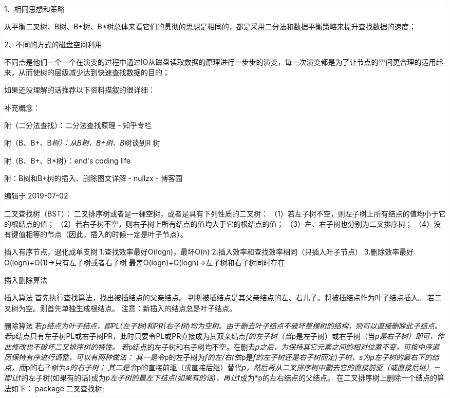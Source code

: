 
1、相同思想和策略

从平衡二叉树、B树、B+树、B*树总体来看它们的贯彻的思想是相同的，都是采用二分法和数据平衡策略来提升查找数据的速度；



2、不同的方式的磁盘空间利用



不同点是他们一个一个在演变的过程中通过IO从磁盘读取数据的原理进行一步步的演变，每一次演变都是为了让节点的空间更合理的运用起来，从而使树的层级减少达到快速查找数据的目的；





如果还没理解的话推荐以下资料描叙的很详细：

补充概念：

附（二分法查找）：二分法查找原理 - 知乎专栏

附（B、B+、B*树）：从B树、B+树、B*树谈到R 树

附（B、B+、B*树）：end&#x27;s coding life

附：B树和B+树的插入、删除图文详解 - nullzx - 博客园

编辑于 2019-07-02
















二叉查找树（BST）：
二叉排序树或者是一棵空树，或者是具有下列性质的二叉树：
（1）若左子树不空，则左子树上所有结点的值均小于它的根结点的值；
（2）若右子树不空，则右子树上所有结点的值均大于它的根结点的值；
（3）左、右子树也分别为二叉排序树；
（4）没有键值相等的节点（因此，插入的时候一定是叶子节点）。

插入有序节点，退化成单支树
    1.查找效率最好O(logn)，最坏O(n)
    2.插入效率和查找效率相同（只插入叶子节点）
    3.删除效率最好O(logn)+O(1)->只有左子树或者右子树
            最差O(logn)+O(logn)->左子树和右子树同时存在


插入删除算法

插入算法
首先执行查找算法，找出被插结点的父亲结点。
判断被插结点是其父亲结点的左、右儿子。将被插结点作为叶子结点插入。
若二叉树为空。则首先单独生成根结点。
注意：新插入的结点总是叶子结点。

删除算法
若*p结点为叶子结点，即PL(左子树)和PR(右子树)均为空树。由于删去叶子结点不破坏整棵树的结构，则可以直接删除此子结点。
若*p结点只有左子树PL或右子树PR，此时只要令PL或PR直接成为其双亲结点*f的左子树（当*p是左子树）或右子树（当*p是右子树）即可，作此修改也不破坏二叉排序树的特性。
若*p结点的左子树和右子树均不空。在删去*p之后，为保持其它元素之间的相对位置不变，可按中序遍历保持有序进行调整，可以有两种做法：
其一是令*p的左子树为*f的左/右(依*p是*f的左子树还是右子树而定)子树，*s为*p左子树的最右下的结点，而*p的右子树为*s的右子树；
其二是令*p的直接前驱（或直接后继）替代*p，然后再从二叉排序树中删去它的直接前驱（或直接后继）－即让*f的左子树(如果有的话)成为*p左子树的最左下结点(如果有的话)，再让*f成为*p的左右结点的父结点。
在二叉排序树上删除一个结点的算法如下：
package 二叉查找树;
